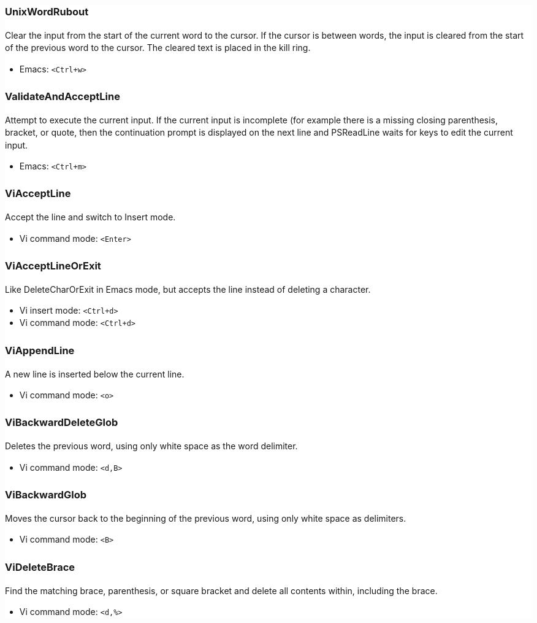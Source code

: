 ### UnixWordRubout

Clear the input from the start of the current word to the cursor. If the
cursor is between words, the input is cleared from the start of the previous
word to the cursor. The cleared text is placed in the kill ring.

- Emacs: `<Ctrl+w>`

### ValidateAndAcceptLine

Attempt to execute the current input. If the current input is incomplete (for
example there is a missing closing parenthesis, bracket, or quote, then the
continuation prompt is displayed on the next line and PSReadLine waits for
keys to edit the current input.

- Emacs: `<Ctrl+m>`

### ViAcceptLine

Accept the line and switch to Insert mode.

- Vi command mode: `<Enter>`

### ViAcceptLineOrExit

Like DeleteCharOrExit in Emacs mode, but accepts the line instead of deleting
a character.

- Vi insert mode: `<Ctrl+d>`
- Vi command mode: `<Ctrl+d>`

### ViAppendLine

A new line is inserted below the current line.

- Vi command mode: `<o>`

### ViBackwardDeleteGlob

Deletes the previous word, using only white space as the word delimiter.

- Vi command mode: `<d,B>`

### ViBackwardGlob

Moves the cursor back to the beginning of the previous word, using only white
space as delimiters.

- Vi command mode: `<B>`

### ViDeleteBrace

Find the matching brace, parenthesis, or square bracket and delete all contents
within, including the brace.

- Vi command mode: `<d,%>`
